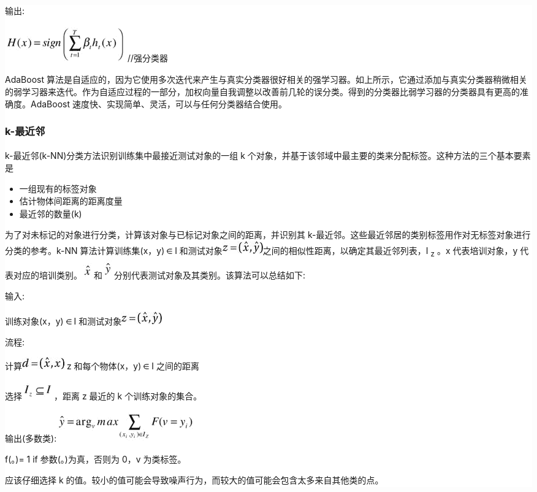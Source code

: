 输出:

![A978-1-4302-5990-9_1_Fign_HTML.jpg](img/A978-1-4302-5990-9_1_Fign_HTML.jpg) //强分类器

AdaBoost 算法是自适应的，因为它使用多次迭代来产生与真实分类器很好相关的强学习器。如上所示，它通过添加与真实分类器稍微相关的弱学习器来迭代。作为自适应过程的一部分，加权向量自我调整以改善前几轮的误分类。得到的分类器比弱学习器的分类器具有更高的准确度。AdaBoost 速度快、实现简单、灵活，可以与任何分类器结合使用。

### k-最近邻

k-最近邻(k-NN)分类方法识别训练集中最接近测试对象的一组 k 个对象，并基于该邻域中最主要的类来分配标签。这种方法的三个基本要素是

*   一组现有的标签对象
*   估计物体间距离的距离度量
*   最近邻的数量(k)

为了对未标记的对象进行分类，计算该对象与已标记对象之间的距离，并识别其 k-最近邻。这些最近邻居的类别标签用作对无标签对象进行分类的参考。k-NN 算法计算训练集(x，y) ![A978-1-4302-5990-9_1_Figaa_HTML.jpg](img/A978-1-4302-5990-9_1_Figaa_HTML.jpg) I 和测试对象![A978-1-4302-5990-9_1_Figs_HTML.jpg](img/A978-1-4302-5990-9_1_Figs_HTML.jpg)之间的相似性距离，以确定其最近邻列表，I <sub>z</sub> 。x 代表培训对象，y 代表对应的培训类别。![A978-1-4302-5990-9_1_Figo_HTML.jpg](img/A978-1-4302-5990-9_1_Figo_HTML.jpg)和![A978-1-4302-5990-9_1_Figp_HTML.jpg](img/A978-1-4302-5990-9_1_Figp_HTML.jpg)分别代表测试对象及其类别。该算法可以总结如下:

输入:

训练对象(x，y) ![A978-1-4302-5990-9_1_Figab_HTML.jpg](img/A978-1-4302-5990-9_1_Figab_HTML.jpg) I 和测试对象![A978-1-4302-5990-9_1_Figss_HTML.jpg](img/A978-1-4302-5990-9_1_Figss_HTML.jpg)

流程:

计算![A978-1-4302-5990-9_1_Figt_HTML.jpg](img/A978-1-4302-5990-9_1_Figt_HTML.jpg) z 和每个物体(x，y) ![A978-1-4302-5990-9_1_Figac_HTML.jpg](img/A978-1-4302-5990-9_1_Figac_HTML.jpg) I 之间的距离

选择![A978-1-4302-5990-9_1_Figq_HTML.jpg](img/A978-1-4302-5990-9_1_Figq_HTML.jpg)，距离 z 最近的 k 个训练对象的集合。

输出(多数类):![A978-1-4302-5990-9_1_Figr_HTML.jpg](img/A978-1-4302-5990-9_1_Figr_HTML.jpg)

f(。)= 1 if 参数(。)为真，否则为 0，v 为类标签。

应该仔细选择 k 的值。较小的值可能会导致噪声行为，而较大的值可能会包含太多来自其他类的点。
